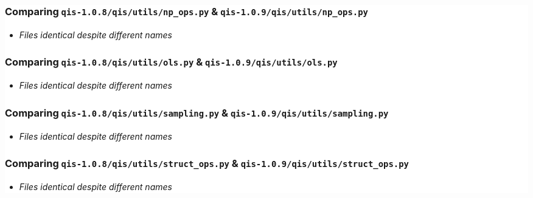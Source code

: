### Comparing `qis-1.0.8/qis/utils/np_ops.py` & `qis-1.0.9/qis/utils/np_ops.py`

 * *Files identical despite different names*

### Comparing `qis-1.0.8/qis/utils/ols.py` & `qis-1.0.9/qis/utils/ols.py`

 * *Files identical despite different names*

### Comparing `qis-1.0.8/qis/utils/sampling.py` & `qis-1.0.9/qis/utils/sampling.py`

 * *Files identical despite different names*

### Comparing `qis-1.0.8/qis/utils/struct_ops.py` & `qis-1.0.9/qis/utils/struct_ops.py`

 * *Files identical despite different names*

